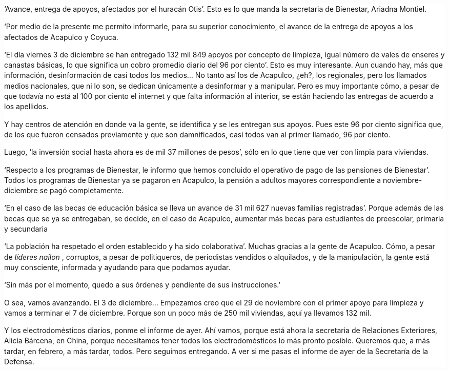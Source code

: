 ‘Avance, entrega de apoyos, afectados por el huracán Otis’. Esto es lo que
manda la secretaria de Bienestar, Ariadna Montiel.

‘Por medio de la presente me permito informarle, para su superior
conocimiento, el avance de la entrega de apoyos a los afectados de Acapulco y
Coyuca.

‘El día viernes 3 de diciembre se han entregado 132 mil 849 apoyos por
concepto de limpieza, igual número de vales de enseres y canastas básicas, lo
que significa un cobro promedio diario del 96 por ciento’. Esto es muy
interesante. Aun cuando hay, más que información, desinformación de casi todos
los medios… No tanto así los de Acapulco, ¿eh?, los regionales, pero los
llamados medios nacionales, que ni lo son, se dedican únicamente a desinformar
y a manipular. Pero es muy importante cómo, a pesar de que todavía no está al
100 por ciento el internet y que falta información al interior, se están
haciendo las entregas de acuerdo a los apellidos.

Y hay centros de atención en donde va la gente, se identifica y se les
entregan sus apoyos. Pues este 96 por ciento significa que, de los que fueron
censados previamente y que son damnificados, casi todos van al primer llamado,
96 por ciento.

Luego, ‘la inversión social hasta ahora es de mil 37 millones de pesos’, sólo
en lo que tiene que ver con limpia para viviendas.

‘Respecto a los programas de Bienestar, le informo que hemos concluido el
operativo de pago de las pensiones de Bienestar’. Todos los programas de
Bienestar ya se pagaron en Acapulco, la pensión a adultos mayores
correspondiente a noviembre-diciembre se pagó completamente.

‘En el caso de las becas de educación básica se lleva un avance de 31 mil 627
nuevas familias registradas’. Porque además de las becas que se ya se
entregaban, se decide, en el caso de Acapulco, aumentar más becas para
estudiantes de preescolar, primaria y secundaria

‘La población ha respetado el orden establecido y ha sido colaborativa’.
Muchas gracias a la gente de Acapulco. Cómo, a pesar de _líderes nailon_ ,
corruptos, a pesar de politiqueros, de periodistas vendidos o alquilados, y de
la manipulación, la gente está muy consciente, informada y ayudando para que
podamos ayudar.

‘Sin más por el momento, quedo a sus órdenes y pendiente de sus
instrucciones.’

O sea, vamos avanzando. El 3 de diciembre… Empezamos creo que el 29 de
noviembre con el primer apoyo para limpieza y vamos a terminar el 7 de
diciembre. Porque son un poco más de 250 mil viviendas, aquí ya llevamos 132
mil.

Y los electrodomésticos diarios, ponme el informe de ayer. Ahí vamos, porque
está ahora la secretaria de Relaciones Exteriores, Alicia Bárcena, en China,
porque necesitamos tener todos los electrodomésticos lo más pronto posible.
Queremos que, a más tardar, en febrero, a más tardar, todos. Pero seguimos
entregando. A ver si me pasas el informe de ayer de la Secretaría de la
Defensa.
